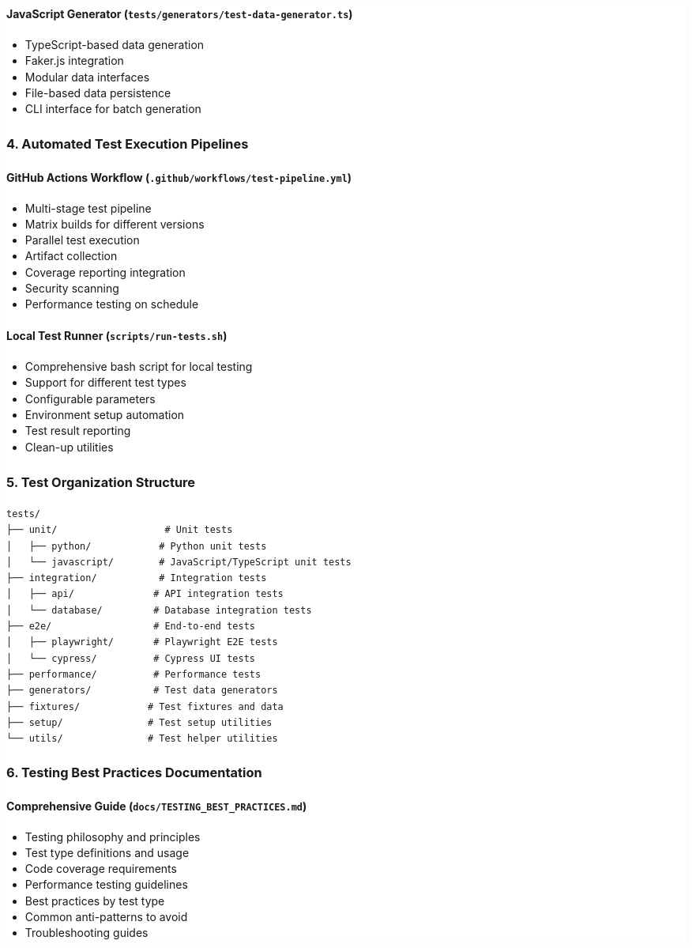 #### **JavaScript Generator** (`tests/generators/test-data-generator.ts`)
- TypeScript-based data generation
- Faker.js integration
- Modular data interfaces
- File-based data persistence
- CLI interface for batch generation

### 4. Automated Test Execution Pipelines

#### **GitHub Actions Workflow** (`.github/workflows/test-pipeline.yml`)
- Multi-stage test pipeline
- Matrix builds for different versions
- Parallel test execution
- Artifact collection
- Coverage reporting integration
- Security scanning
- Performance testing on schedule

#### **Local Test Runner** (`scripts/run-tests.sh`)
- Comprehensive bash script for local testing
- Support for different test types
- Configurable parameters
- Environment setup automation
- Test result reporting
- Clean-up utilities

### 5. Test Organization Structure

```
tests/
├── unit/                   # Unit tests
│   ├── python/            # Python unit tests
│   └── javascript/        # JavaScript/TypeScript unit tests
├── integration/           # Integration tests
│   ├── api/              # API integration tests
│   └── database/         # Database integration tests
├── e2e/                  # End-to-end tests
│   ├── playwright/       # Playwright E2E tests
│   └── cypress/          # Cypress UI tests
├── performance/          # Performance tests
├── generators/           # Test data generators
├── fixtures/            # Test fixtures and data
├── setup/               # Test setup utilities
└── utils/               # Test helper utilities
```

### 6. Testing Best Practices Documentation

#### **Comprehensive Guide** (`docs/TESTING_BEST_PRACTICES.md`)
- Testing philosophy and principles
- Test type definitions and usage
- Code coverage requirements
- Performance testing guidelines
- Best practices by test type
- Common anti-patterns to avoid
- Troubleshooting guides
